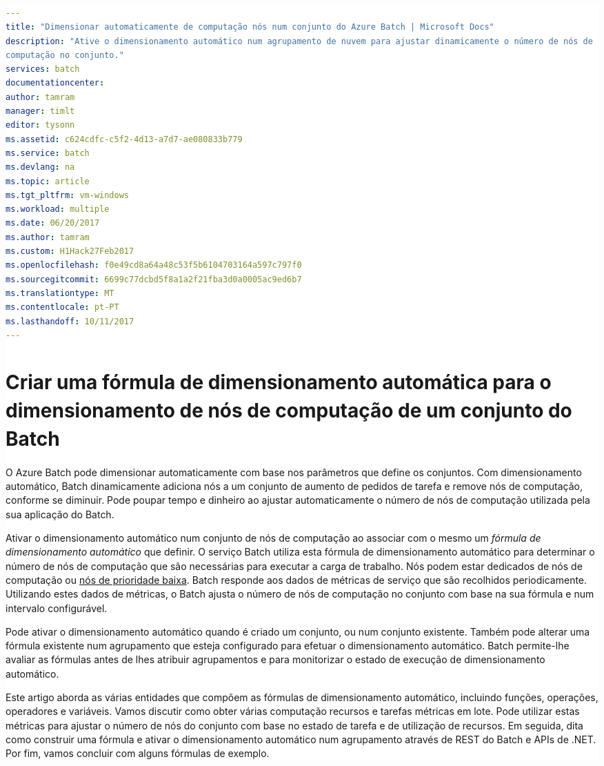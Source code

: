 ```yaml
---
title: "Dimensionar automaticamente de computação nós num conjunto do Azure Batch | Microsoft Docs"
description: "Ative o dimensionamento automático num agrupamento de nuvem para ajustar dinamicamente o número de nós de computação no conjunto."
services: batch
documentationcenter: 
author: tamram
manager: timlt
editor: tysonn
ms.assetid: c624cdfc-c5f2-4d13-a7d7-ae080833b779
ms.service: batch
ms.devlang: na
ms.topic: article
ms.tgt_pltfrm: vm-windows
ms.workload: multiple
ms.date: 06/20/2017
ms.author: tamram
ms.custom: H1Hack27Feb2017
ms.openlocfilehash: f0e49cd8a64a48c53f5b6104703164a597c797f0
ms.sourcegitcommit: 6699c77dcbd5f8a1a2f21fba3d0a0005ac9ed6b7
ms.translationtype: MT
ms.contentlocale: pt-PT
ms.lasthandoff: 10/11/2017
---
```

# <a name="create-an-automatic-scaling-formula-for-scaling-compute-nodes-in-a-batch-pool"></a>Criar uma fórmula de dimensionamento automática para o dimensionamento de nós de computação de um conjunto do Batch

O Azure Batch pode dimensionar automaticamente com base nos parâmetros que define os conjuntos. Com dimensionamento automático, Batch dinamicamente adiciona nós a um conjunto de aumento de pedidos de tarefa e remove nós de computação, conforme se diminuir. Pode poupar tempo e dinheiro ao ajustar automaticamente o número de nós de computação utilizada pela sua aplicação do Batch. 

Ativar o dimensionamento automático num conjunto de nós de computação ao associar com o mesmo um *fórmula de dimensionamento automático* que definir. O serviço Batch utiliza esta fórmula de dimensionamento automático para determinar o número de nós de computação que são necessárias para executar a carga de trabalho. Nós podem estar dedicados de nós de computação ou [nós de prioridade baixa](batch-low-pri-vms.md). Batch responde aos dados de métricas de serviço que são recolhidos periodicamente. Utilizando estes dados de métricas, o Batch ajusta o número de nós de computação no conjunto com base na sua fórmula e num intervalo configurável.

Pode ativar o dimensionamento automático quando é criado um conjunto, ou num conjunto existente. Também pode alterar uma fórmula existente num agrupamento que esteja configurado para efetuar o dimensionamento automático. Batch permite-lhe avaliar as fórmulas antes de lhes atribuir agrupamentos e para monitorizar o estado de execução de dimensionamento automático.

Este artigo aborda as várias entidades que compõem as fórmulas de dimensionamento automático, incluindo funções, operações, operadores e variáveis. Vamos discutir como obter várias computação recursos e tarefas métricas em lote. Pode utilizar estas métricas para ajustar o número de nós do conjunto com base no estado de tarefa e de utilização de recursos. Em seguida, dita como construir uma fórmula e ativar o dimensionamento automático num agrupamento através de REST do Batch e APIs de .NET. Por fim, vamos concluir com alguns fórmulas de exemplo.
